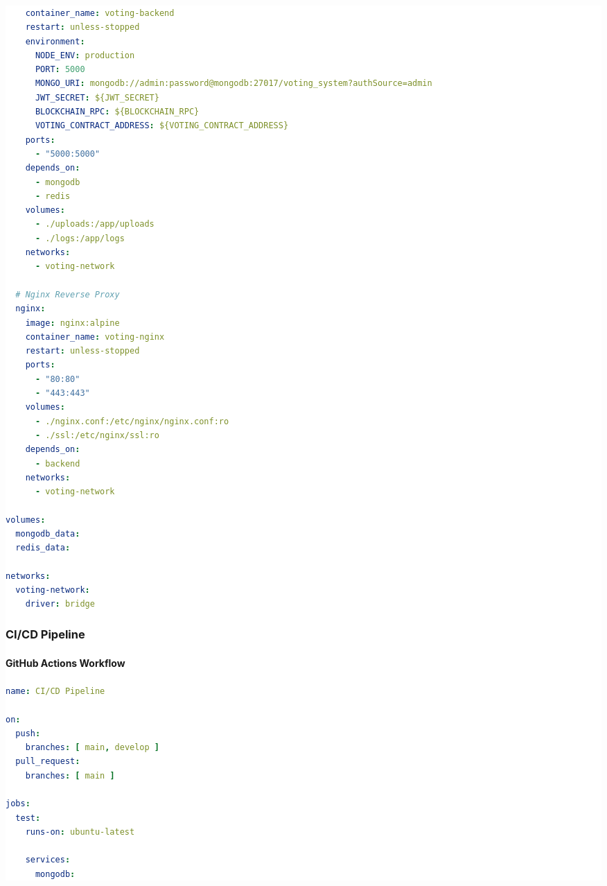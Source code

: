 ```yaml
    container_name: voting-backend
    restart: unless-stopped
    environment:
      NODE_ENV: production
      PORT: 5000
      MONGO_URI: mongodb://admin:password@mongodb:27017/voting_system?authSource=admin
      JWT_SECRET: ${JWT_SECRET}
      BLOCKCHAIN_RPC: ${BLOCKCHAIN_RPC}
      VOTING_CONTRACT_ADDRESS: ${VOTING_CONTRACT_ADDRESS}
    ports:
      - "5000:5000"
    depends_on:
      - mongodb
      - redis
    volumes:
      - ./uploads:/app/uploads
      - ./logs:/app/logs
    networks:
      - voting-network

  # Nginx Reverse Proxy
  nginx:
    image: nginx:alpine
    container_name: voting-nginx
    restart: unless-stopped
    ports:
      - "80:80"
      - "443:443"
    volumes:
      - ./nginx.conf:/etc/nginx/nginx.conf:ro
      - ./ssl:/etc/nginx/ssl:ro
    depends_on:
      - backend
    networks:
      - voting-network

volumes:
  mongodb_data:
  redis_data:

networks:
  voting-network:
    driver: bridge
```

### **CI/CD Pipeline**

#### **GitHub Actions Workflow**
```yaml
name: CI/CD Pipeline

on:
  push:
    branches: [ main, develop ]
  pull_request:
    branches: [ main ]

jobs:
  test:
    runs-on: ubuntu-latest
    
    services:
      mongodb:
```